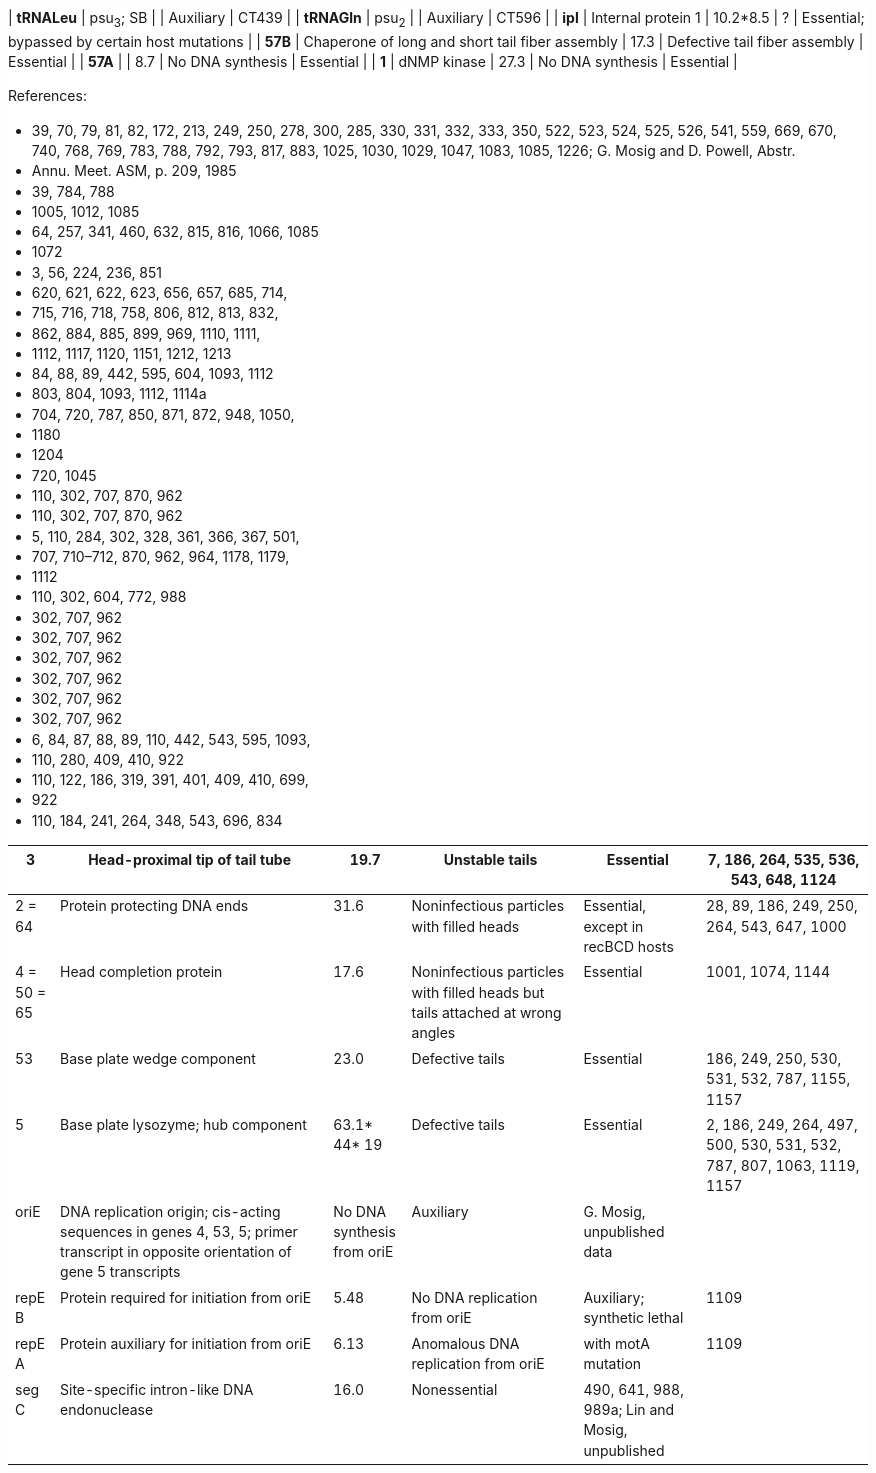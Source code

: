 | **tRNALeu** | psu<sub>3</sub>; SB |  | Auxiliary | CT439 |
| **tRNAGln** | psu<sub>2</sub> |  | Auxiliary | CT596 |
| **ipl** | Internal protein 1 | 10.2*8.5 | ? | Essential; bypassed by certain host mutations |
| **57B** | Chaperone of long and short tail fiber assembly | 17.3 | Defective tail fiber assembly | Essential |
| **57A** |  | 8.7 | No DNA synthesis | Essential |
| **1** | dNMP kinase | 27.3 | No DNA synthesis | Essential |

References:
- 39, 70, 79, 81, 82, 172, 213, 249, 250, 278, 300, 285, 330, 331, 332, 333, 350, 522, 523, 524, 525, 526, 541, 559, 669, 670, 740, 768, 769, 783, 788, 792, 793, 817, 883, 1025, 1030, 1029, 1047, 1083, 1085, 1226; G. Mosig and D. Powell, Abstr.
- Annu. Meet. ASM, p. 209, 1985
- 39, 784, 788
- 1005, 1012, 1085
- 64, 257, 341, 460, 632, 815, 816, 1066, 1085
- 1072
- 3, 56, 224, 236, 851
- 620, 621, 622, 623, 656, 657, 685, 714,
- 715, 716, 718, 758, 806, 812, 813, 832,
- 862, 884, 885, 899, 969, 1110, 1111,
- 1112, 1117, 1120, 1151, 1212, 1213
- 84, 88, 89, 442, 595, 604, 1093, 1112
- 803, 804, 1093, 1112, 1114a
- 704, 720, 787, 850, 871, 872, 948, 1050,
- 1180
- 1204
- 720, 1045
- 110, 302, 707, 870, 962
- 110, 302, 707, 870, 962
- 5, 110, 284, 302, 328, 361, 366, 367, 501,
- 707, 710–712, 870, 962, 964, 1178, 1179,
- 1112
- 110, 302, 604, 772, 988
- 302, 707, 962
- 302, 707, 962
- 302, 707, 962
- 302, 707, 962
- 302, 707, 962
- 302, 707, 962
- 6, 84, 87, 88, 89, 110, 442, 543, 595, 1093,
- 110, 280, 409, 410, 922
- 110, 122, 186, 319, 391, 401, 409, 410, 699,
- 922
- 110, 184, 241, 264, 348, 543, 696, 834

| 3 | Head-proximal tip of tail tube | 19.7 | Unstable tails | Essential | 7, 186, 264, 535, 536, 543, 648, 1124 |
| --- | --- | --- | --- | --- | --- |
| 2 = 64 | Protein protecting DNA ends | 31.6 | Noninfectious particles with filled heads | Essential, except in recBCD hosts | 28, 89, 186, 249, 250, 264, 543, 647, 1000 |
| 4 = 50 = 65 | Head completion protein | 17.6 | Noninfectious particles with filled heads but tails attached at wrong angles | Essential | 1001, 1074, 1144 |
| 53 | Base plate wedge component | 23.0 | Defective tails | Essential | 186, 249, 250, 530, 531, 532, 787, 1155, 1157 |
| 5 | Base plate lysozyme; hub component | 63.1* 44* 19 | Defective tails | Essential | 2, 186, 249, 264, 497, 500, 530, 531, 532, 787, 807, 1063, 1119, 1157 |
| oriE | DNA replication origin; cis-acting sequences in genes 4, 53, 5; primer transcript in opposite orientation of gene 5 transcripts | No DNA synthesis from oriE | Auxiliary | G. Mosig, unpublished data |
| repEB | Protein required for initiation from oriE | 5.48 | No DNA replication from oriE | Auxiliary; synthetic lethal | 1109 |
| repEA | Protein auxiliary for initiation from oriE | 6.13 | Anomalous DNA replication from oriE | with motA mutation | 1109 |
| segC | Site-specific intron-like DNA endonuclease | 16.0 | Nonessential | 490, 641, 988, 989a; Lin and Mosig, unpublished |